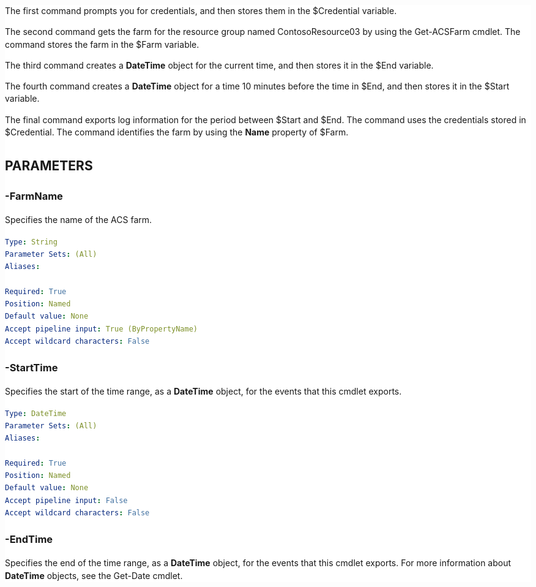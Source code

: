 The first command prompts you for credentials, and then stores them in the $Credential variable.

The second command gets the farm for the resource group named ContosoResource03 by using the Get-ACSFarm cmdlet.
The command stores the farm in the $Farm variable.

The third command creates a **DateTime** object for the current time, and then stores it in the $End variable.

The fourth command creates a **DateTime** object for a time 10 minutes before the time in $End, and then stores it in the $Start variable.

The final command exports log information for the period between $Start and $End.
The command uses the credentials stored in $Credential.
The command identifies the farm by using the **Name** property of $Farm.

## PARAMETERS

### -FarmName
Specifies the name of the ACS farm.

```yaml
Type: String
Parameter Sets: (All)
Aliases: 

Required: True
Position: Named
Default value: None
Accept pipeline input: True (ByPropertyName)
Accept wildcard characters: False
```

### -StartTime
Specifies the start of the time range, as a **DateTime** object, for the events that this cmdlet exports.

```yaml
Type: DateTime
Parameter Sets: (All)
Aliases: 

Required: True
Position: Named
Default value: None
Accept pipeline input: False
Accept wildcard characters: False
```

### -EndTime
Specifies the end of the time range, as a **DateTime** object, for the events that this cmdlet exports.
For more information about **DateTime** objects, see the Get-Date cmdlet.
